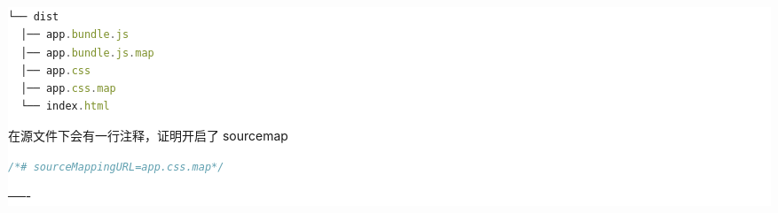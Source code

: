 ```js
└── dist
  │── app.bundle.js
  │── app.bundle.js.map
  │── app.css
  │── app.css.map
  └── index.html
```

在源文件下会有一行注释，证明开启了 sourcemap

```js
/*# sourceMappingURL=app.css.map*/
```

──-
